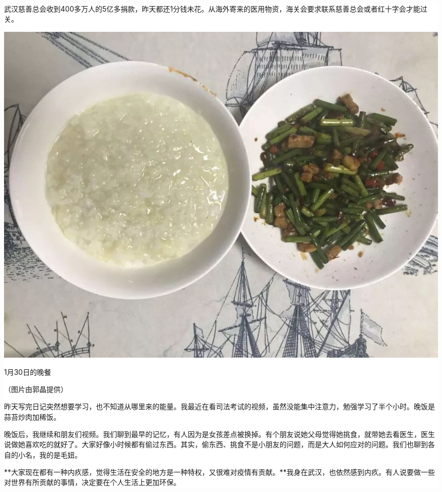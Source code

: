 武汉慈善总会收到400多万人的5亿多捐款，昨天都还1分钱未花。从海外寄来的医用物资，海关会要求联系慈善总会或者红十字会才能过关。

![](/images/post/5708fe7b80e2bb059f1177746da273cc.jpg)

1月30日的晚餐

（图片由郭晶提供）

昨天写完日记突然想要学习，也不知道从哪里来的能量。我最近在看司法考试的视频，虽然没能集中注意力，勉强学习了半个小时。晚饭是蒜苔炒肉加稀饭。

晚饭后，我继续和朋友们视频。我们聊到最早的记忆，有人因为是女孩差点被换掉。有个朋友说她父母觉得她挑食，就带她去看医生，医生说做她喜欢吃的就好了。大家好像小时候都有偷过东西。其实，偷东西、挑食不是小朋友的问题，而是大人如何应对的问题。我们也聊到各自的小名，我的是毛妞。

**大家现在都有一种内疚感，觉得生活在安全的地方是一种特权，又很难对疫情有贡献。**我身在武汉，也依然感到内疚。有人说要做一些对世界有所贡献的事情，决定要在个人生活上更加环保。
